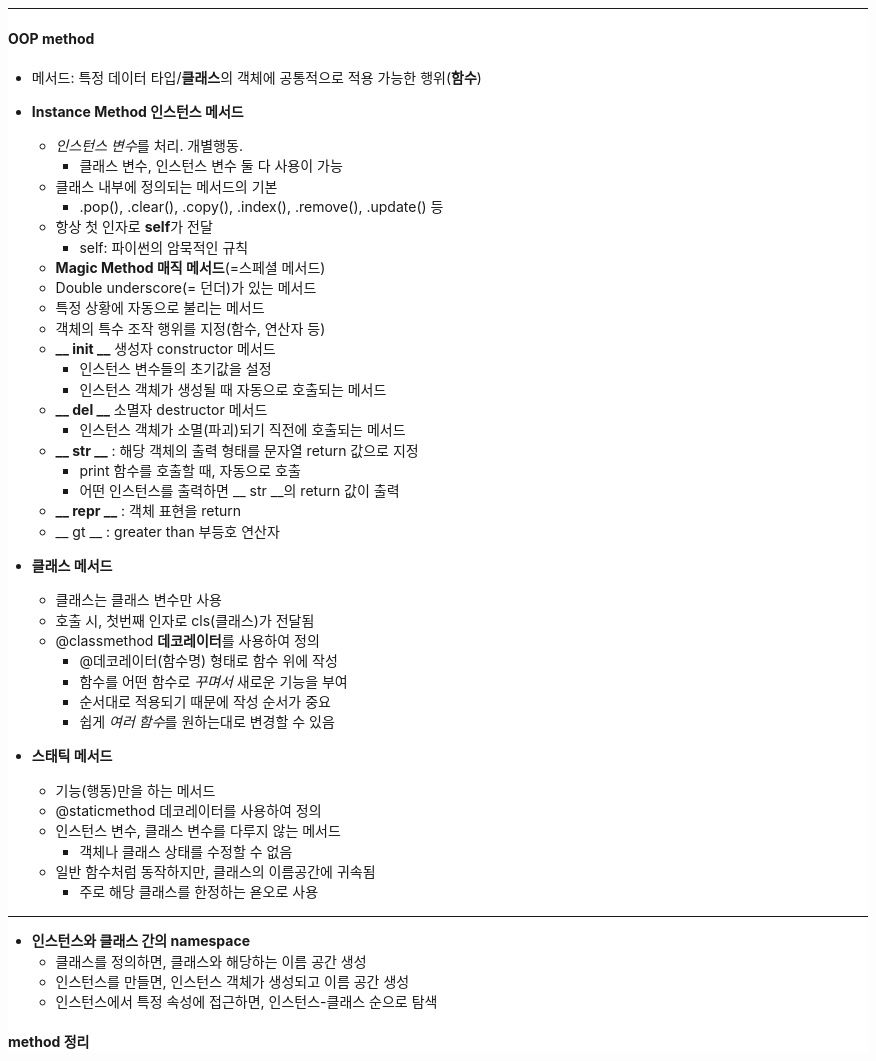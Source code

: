 ------------------------------------------------------------

#### OOP method

- 메서드: 특정 데이터 타입/**클래스**의 객체에 공통적으로 적용 가능한 행위(**함수**)

- **Instance Method 인스턴스 메서드**
  - *인스턴스 변수*를 처리. 개별행동.
    - 클래스 변수, 인스턴스 변수 둘 다 사용이 가능
  - 클래스 내부에 정의되는 메서드의 기본
    - .pop(), .clear(), .copy(), .index(), .remove(), .update() 등
  - 항상 첫 인자로 **self**가 전달
    - self: 파이썬의 암묵적인 규칙
  -  **Magic Method 매직 메서드**(=스페셜 메서드)
    - Double underscore(= 던더)가 있는 메서드
    - 특정 상황에 자동으로 불리는 메서드
    - 객체의 특수 조작 행위를 지정(함수, 연산자 등)
    - **__ init __** 생성자 constructor 메서드
      - 인스턴스 변수들의 초기값을 설정
      - 인스턴스 객체가 생성될 때 자동으로 호출되는 메서드
    - **__ del __** 소멸자 destructor 메서드
      - 인스턴스 객체가 소멸(파괴)되기 직전에 호출되는 메서드
    - **__ str __** : 해당 객체의 출력 형태를 문자열 return 값으로 지정
      - print 함수를 호출할 때, 자동으로 호출
      - 어떤 인스턴스를 출력하면 __ str __의 return 값이 출력
    - **__ repr __** : 객체 표현을 return
    - __ gt __ : greater than 부등호 연산자

- **클래스 메서드**
  - 클래스는 클래스 변수만 사용
  - 호출 시, 첫번째 인자로 cls(클래스)가 전달됨
  - @classmethod **데코레이터**를 사용하여 정의
    - @데코레이터(함수명) 형태로 함수 위에 작성
    - 함수를 어떤 함수로 *꾸며서* 새로운 기능을 부여
    - 순서대로 적용되기 때문에 작성 순서가 중요
    - 쉽게 *여러 함수*를 원하는대로 변경할 수 있음

- **스태틱 메서드**
  - 기능(행동)만을 하는 메서드
  - @staticmethod 데코레이터를 사용하여 정의
  - 인스턴스 변수, 클래스 변수를 다루지 않는 메서드
    - 객체나 클래스 상태를 수정할 수 없음
  - 일반 함수처럼 동작하지만, 클래스의 이름공간에 귀속됨
    - 주로 해당 클래스를 한정하는 욛오로 사용

----

- **인스턴스와 클래스 간의 namespace**
  - 클래스를 정의하면, 클래스와 해당하는 이름 공간 생성
  - 인스턴스를 만들면, 인스턴스 객체가 생성되고 이름 공간 생성
  - 인스턴스에서 특정 속성에 접근하면, 인스턴스-클래스 순으로 탐색

#### method 정리
